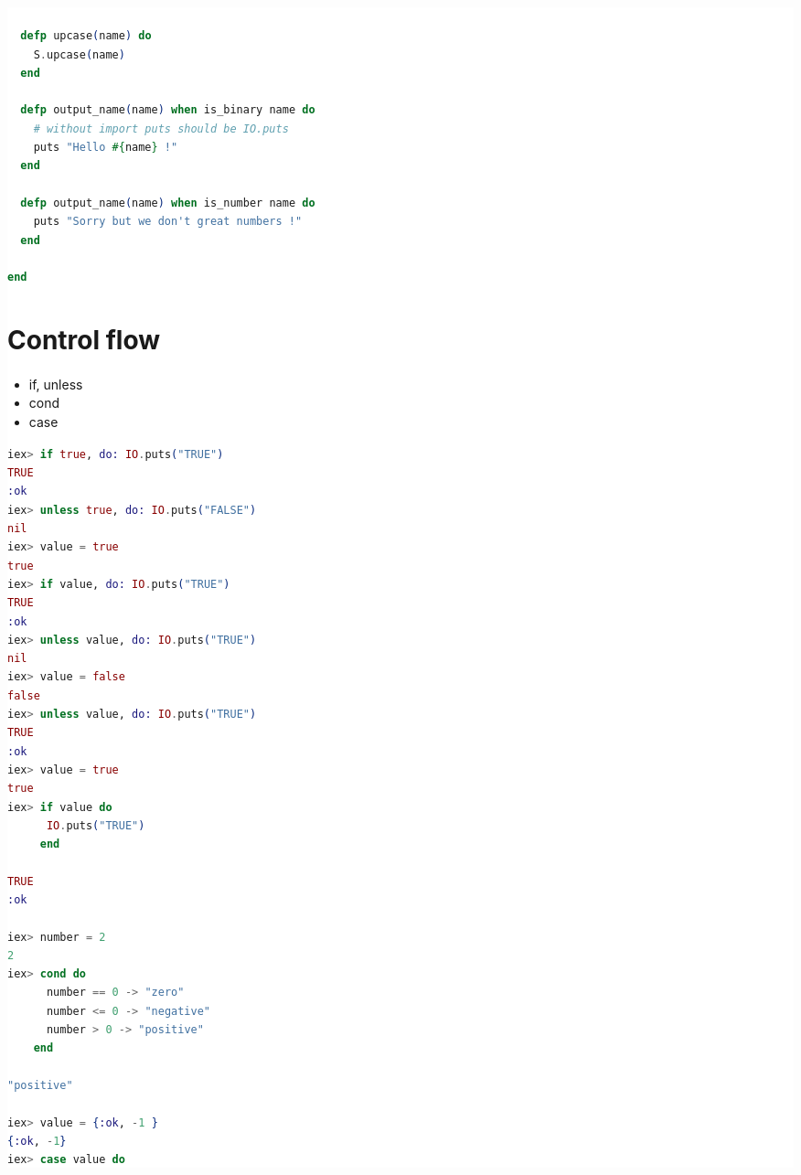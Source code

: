 ```elixir

  defp upcase(name) do
    S.upcase(name)
  end

  defp output_name(name) when is_binary name do
    # without import puts should be IO.puts
    puts "Hello #{name} !"
  end

  defp output_name(name) when is_number name do
    puts "Sorry but we don't great numbers !"
  end

end
```

# Control flow

- if, unless
- cond
- case

```elixir
iex> if true, do: IO.puts("TRUE")
TRUE
:ok
iex> unless true, do: IO.puts("FALSE")
nil
iex> value = true
true
iex> if value, do: IO.puts("TRUE")
TRUE
:ok
iex> unless value, do: IO.puts("TRUE")
nil
iex> value = false
false
iex> unless value, do: IO.puts("TRUE")
TRUE
:ok
iex> value = true
true
iex> if value do
      IO.puts("TRUE")
     end

TRUE
:ok

iex> number = 2
2
iex> cond do
      number == 0 -> "zero"
      number <= 0 -> "negative"
      number > 0 -> "positive"
    end

"positive"

iex> value = {:ok, -1 }
{:ok, -1}
iex> case value do
```
